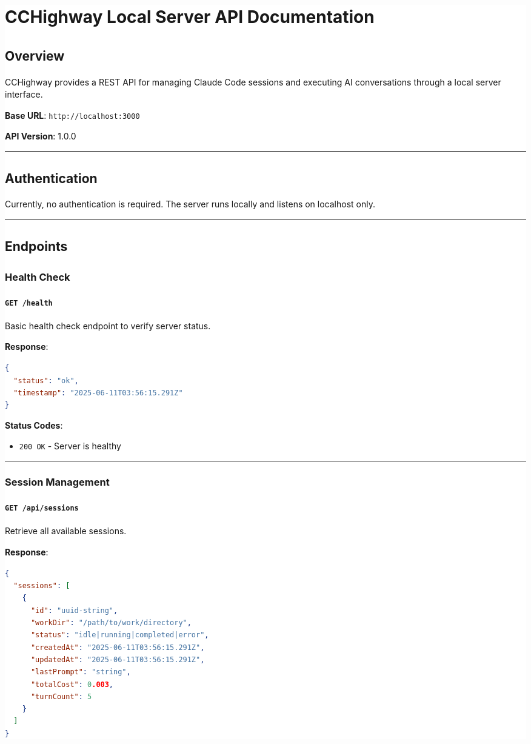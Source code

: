 # CCHighway Local Server API Documentation

## Overview

CCHighway provides a REST API for managing Claude Code sessions and executing AI conversations through a local server interface.

**Base URL**: `http://localhost:3000`

**API Version**: 1.0.0

---

## Authentication

Currently, no authentication is required. The server runs locally and listens on localhost only.

---

## Endpoints

### Health Check

#### `GET /health`

Basic health check endpoint to verify server status.

**Response**:
```json
{
  "status": "ok",
  "timestamp": "2025-06-11T03:56:15.291Z"
}
```

**Status Codes**:
- `200 OK` - Server is healthy

---

### Session Management

#### `GET /api/sessions`

Retrieve all available sessions.

**Response**:
```json
{
  "sessions": [
    {
      "id": "uuid-string",
      "workDir": "/path/to/work/directory",
      "status": "idle|running|completed|error",
      "createdAt": "2025-06-11T03:56:15.291Z",
      "updatedAt": "2025-06-11T03:56:15.291Z",
      "lastPrompt": "string",
      "totalCost": 0.003,
      "turnCount": 5
    }
  ]
}
```

